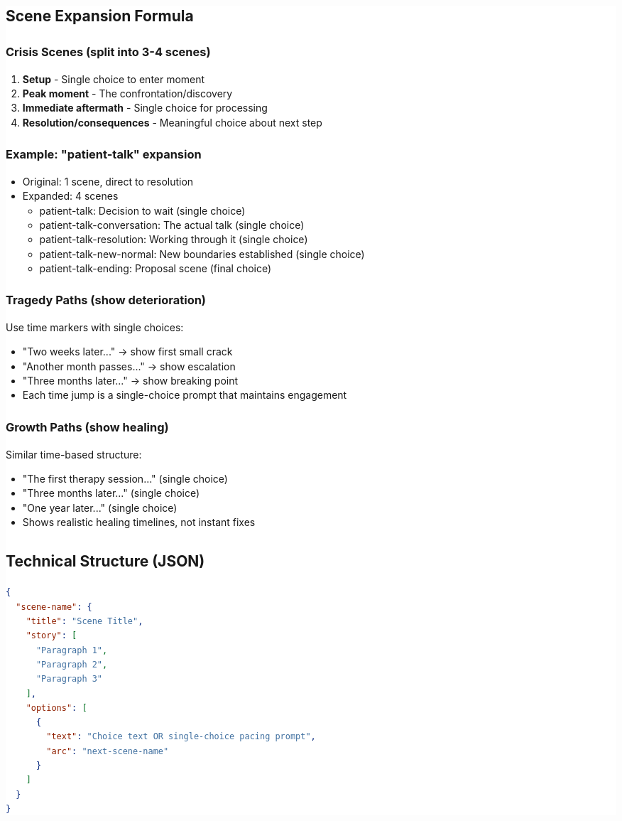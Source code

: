 ## Scene Expansion Formula

### Crisis Scenes (split into 3-4 scenes)
1. **Setup** - Single choice to enter moment
2. **Peak moment** - The confrontation/discovery
3. **Immediate aftermath** - Single choice for processing
4. **Resolution/consequences** - Meaningful choice about next step

### Example: "patient-talk" expansion
- Original: 1 scene, direct to resolution
- Expanded: 4 scenes
  - patient-talk: Decision to wait (single choice)
  - patient-talk-conversation: The actual talk (single choice)
  - patient-talk-resolution: Working through it (single choice)
  - patient-talk-new-normal: New boundaries established (single choice)
  - patient-talk-ending: Proposal scene (final choice)

### Tragedy Paths (show deterioration)
Use time markers with single choices:
- "Two weeks later..." → show first small crack
- "Another month passes..." → show escalation
- "Three months later..." → show breaking point
- Each time jump is a single-choice prompt that maintains engagement

### Growth Paths (show healing)
Similar time-based structure:
- "The first therapy session..." (single choice)
- "Three months later..." (single choice)
- "One year later..." (single choice)
- Shows realistic healing timelines, not instant fixes

## Technical Structure (JSON)

```json
{
  "scene-name": {
    "title": "Scene Title",
    "story": [
      "Paragraph 1",
      "Paragraph 2",
      "Paragraph 3"
    ],
    "options": [
      {
        "text": "Choice text OR single-choice pacing prompt",
        "arc": "next-scene-name"
      }
    ]
  }
}
```
